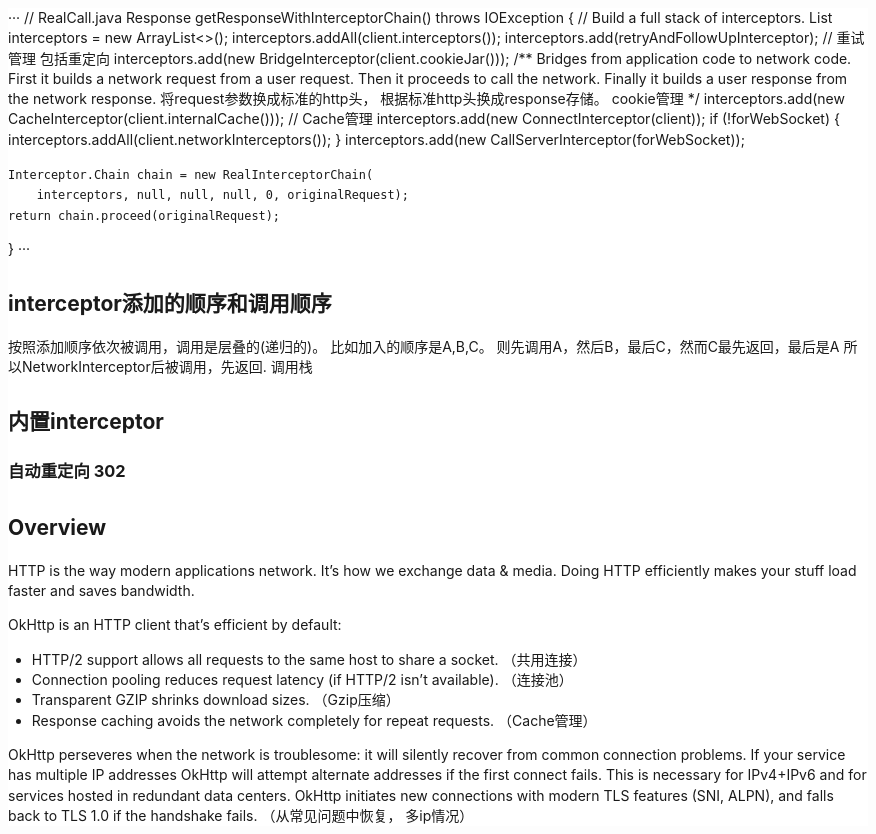 
···
    // RealCall.java
  Response getResponseWithInterceptorChain() throws IOException {
    // Build a full stack of interceptors.
    List<Interceptor> interceptors = new ArrayList<>();
    interceptors.addAll(client.interceptors());
    interceptors.add(retryAndFollowUpInterceptor);                // 重试管理 包括重定向
    interceptors.add(new BridgeInterceptor(client.cookieJar()));        /**
 Bridges from application code to network code. First it builds a network request from a user request. Then it proceeds to call the network. Finally it builds a user response from the network response.
 将request参数换成标准的http头， 根据标准http头换成response存储。 cookie管理 */
    interceptors.add(new CacheInterceptor(client.internalCache())); // Cache管理
    interceptors.add(new ConnectInterceptor(client));
    if (!forWebSocket) {
      interceptors.addAll(client.networkInterceptors());
    }
    interceptors.add(new CallServerInterceptor(forWebSocket));

    Interceptor.Chain chain = new RealInterceptorChain(
        interceptors, null, null, null, 0, originalRequest);
    return chain.proceed(originalRequest);
  }
  ···

## interceptor添加的顺序和调用顺序 

按照添加顺序依次被调用，调用是层叠的(递归的)。 比如加入的顺序是A,B,C。 则先调用A，然后B，最后C，然而C最先返回，最后是A
所以NetworkInterceptor后被调用，先返回. 调用栈

  
## 内置interceptor

###  自动重定向 302


## Overview
HTTP is the way modern applications network. It’s how we exchange data & media. Doing HTTP efficiently makes your stuff load faster and saves bandwidth.

OkHttp is an HTTP client that’s efficient by default:

- HTTP/2 support allows all requests to the same host to share a socket. （共用连接）
- Connection pooling reduces request latency (if HTTP/2 isn’t available). （连接池）
- Transparent GZIP shrinks download sizes. （Gzip压缩）
- Response caching avoids the network completely for repeat requests. （Cache管理）

OkHttp perseveres when the network is troublesome: it will silently recover from common connection problems. If your service has multiple IP addresses OkHttp will attempt alternate addresses if the first connect fails. This is necessary for IPv4+IPv6 and for services hosted in redundant data centers. OkHttp initiates new connections with modern TLS features (SNI, ALPN), and falls back to TLS 1.0 if the handshake fails.
（从常见问题中恢复， 多ip情况）
